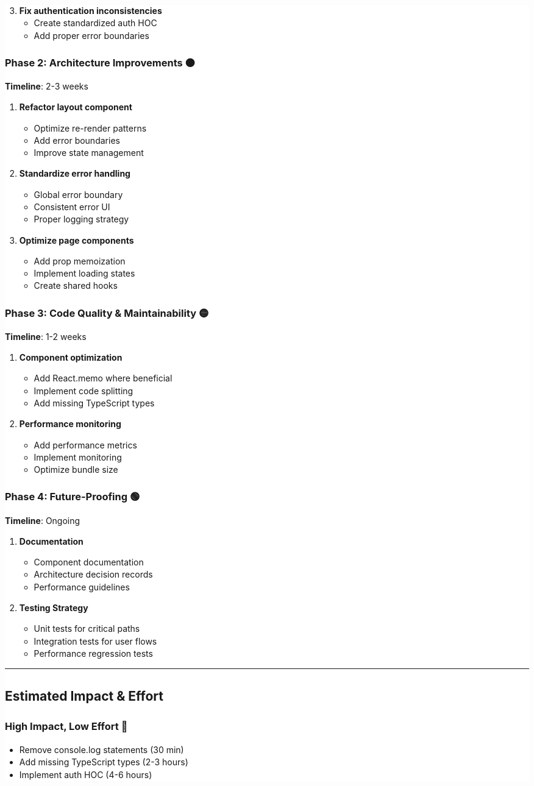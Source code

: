 3. **Fix authentication inconsistencies**
   - Create standardized auth HOC
   - Add proper error boundaries

### Phase 2: Architecture Improvements 🟠  
**Timeline**: 2-3 weeks

1. **Refactor layout component**
   - Optimize re-render patterns
   - Add error boundaries
   - Improve state management

2. **Standardize error handling**
   - Global error boundary
   - Consistent error UI
   - Proper logging strategy

3. **Optimize page components**
   - Add prop memoization
   - Implement loading states
   - Create shared hooks

### Phase 3: Code Quality & Maintainability 🟡
**Timeline**: 1-2 weeks

1. **Component optimization**
   - Add React.memo where beneficial
   - Implement code splitting
   - Add missing TypeScript types

2. **Performance monitoring**
   - Add performance metrics
   - Implement monitoring
   - Optimize bundle size

### Phase 4: Future-Proofing 🟢
**Timeline**: Ongoing

1. **Documentation**
   - Component documentation
   - Architecture decision records
   - Performance guidelines

2. **Testing Strategy**
   - Unit tests for critical paths
   - Integration tests for user flows
   - Performance regression tests

---

## Estimated Impact & Effort

### High Impact, Low Effort 🎯
- Remove console.log statements (30 min)
- Add missing TypeScript types (2-3 hours)
- Implement auth HOC (4-6 hours)
